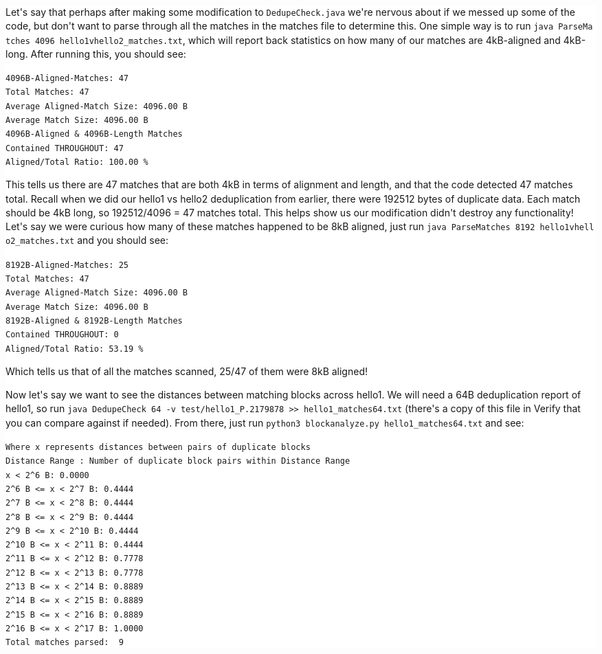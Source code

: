 Let's say that perhaps after making some modification to `DedupeCheck.java` we're nervous about if we messed up some of the code, but don't want to parse through all the matches in the matches file to determine this. One simple way is to run `java ParseMatches 4096 hello1vhello2_matches.txt`, which will report back statistics on how many of our matches are 4kB-aligned and 4kB-long. After running this, you should see:  
```
4096B-Aligned-Matches: 47
Total Matches: 47
Average Aligned-Match Size: 4096.00 B
Average Match Size: 4096.00 B
4096B-Aligned & 4096B-Length Matches
Contained THROUGHOUT: 47
Aligned/Total Ratio: 100.00 %
```
  
This tells us there are 47 matches that are both 4kB in terms of alignment and length, and that the code detected 47 matches total. Recall when we did our hello1 vs hello2 deduplication from earlier, there were 192512 bytes of duplicate data. Each match should be 4kB long, so 192512/4096 = 47 matches total. This helps show us our modification didn't destroy any functionality! Let's say we were curious how many of these matches happened to be 8kB aligned, just run `java ParseMatches 8192 hello1vhello2_matches.txt` and you should see:
```
8192B-Aligned-Matches: 25
Total Matches: 47
Average Aligned-Match Size: 4096.00 B
Average Match Size: 4096.00 B
8192B-Aligned & 8192B-Length Matches
Contained THROUGHOUT: 0
Aligned/Total Ratio: 53.19 %
```
  
Which tells us that of all the matches scanned, 25/47 of them were 8kB aligned!  
  
Now let's say we want to see the distances between matching blocks across hello1. We will need a 64B deduplication report of hello1, so run `java DedupeCheck 64 -v test/hello1_P.2179878 >> hello1_matches64.txt` (there's a copy of this file in Verify that you can compare against if needed). From there, just run `python3 blockanalyze.py hello1_matches64.txt` and see:
```
Where x represents distances between pairs of duplicate blocks
Distance Range : Number of duplicate block pairs within Distance Range
x < 2^6 B: 0.0000
2^6 B <= x < 2^7 B: 0.4444
2^7 B <= x < 2^8 B: 0.4444
2^8 B <= x < 2^9 B: 0.4444
2^9 B <= x < 2^10 B: 0.4444
2^10 B <= x < 2^11 B: 0.4444
2^11 B <= x < 2^12 B: 0.7778
2^12 B <= x < 2^13 B: 0.7778
2^13 B <= x < 2^14 B: 0.8889
2^14 B <= x < 2^15 B: 0.8889
2^15 B <= x < 2^16 B: 0.8889
2^16 B <= x < 2^17 B: 1.0000
Total matches parsed:  9
```
   